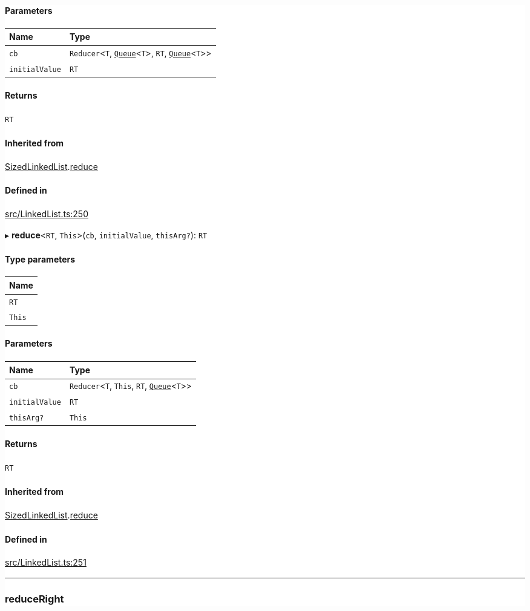 #### Parameters

| Name | Type |
| :------ | :------ |
| `cb` | `Reducer`<`T`, [`Queue`](Queue.md)<`T`\>, `RT`, [`Queue`](Queue.md)<`T`\>\> |
| `initialValue` | `RT` |

#### Returns

`RT`

#### Inherited from

[SizedLinkedList](SizedLinkedList.md).[reduce](SizedLinkedList.md#reduce)

#### Defined in

[src/LinkedList.ts:250](https://github.com/zimmed/prefab/blob/c08eef0/src/LinkedList.ts#L250)

▸ **reduce**<`RT`, `This`\>(`cb`, `initialValue`, `thisArg?`): `RT`

#### Type parameters

| Name |
| :------ |
| `RT` |
| `This` |

#### Parameters

| Name | Type |
| :------ | :------ |
| `cb` | `Reducer`<`T`, `This`, `RT`, [`Queue`](Queue.md)<`T`\>\> |
| `initialValue` | `RT` |
| `thisArg?` | `This` |

#### Returns

`RT`

#### Inherited from

[SizedLinkedList](SizedLinkedList.md).[reduce](SizedLinkedList.md#reduce)

#### Defined in

[src/LinkedList.ts:251](https://github.com/zimmed/prefab/blob/c08eef0/src/LinkedList.ts#L251)

___

### reduceRight
